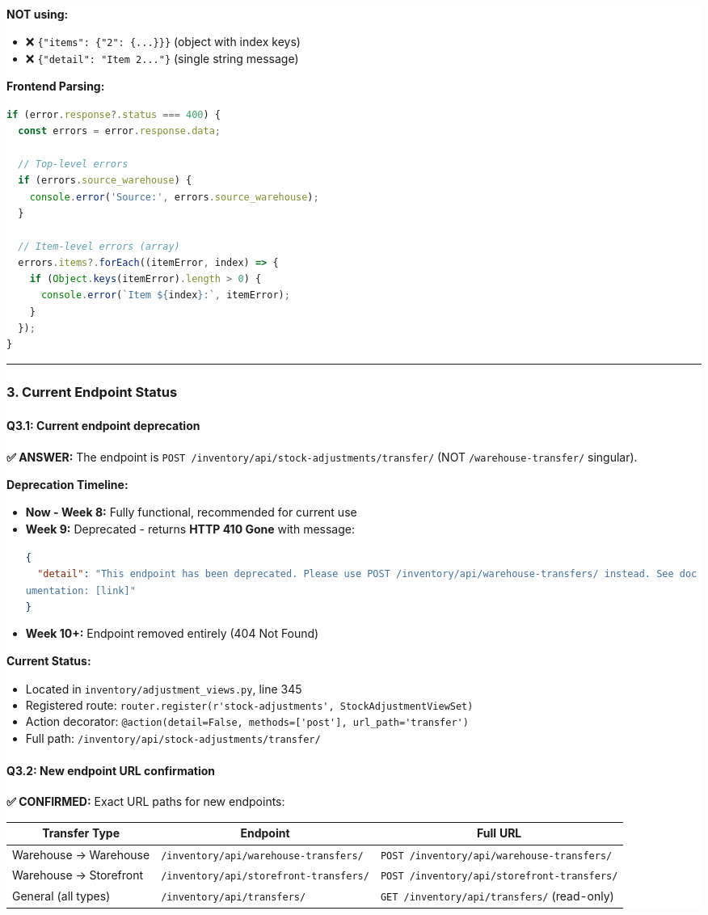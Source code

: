 **NOT using:**
- ❌ `{"items": {"2": {...}}}` (object with index keys)
- ❌ `{"detail": "Item 2..."}` (single string message)

**Frontend Parsing:**
```typescript
if (error.response?.status === 400) {
  const errors = error.response.data;
  
  // Top-level errors
  if (errors.source_warehouse) {
    console.error('Source:', errors.source_warehouse);
  }
  
  // Item-level errors (array)
  errors.items?.forEach((itemError, index) => {
    if (Object.keys(itemError).length > 0) {
      console.error(`Item ${index}:`, itemError);
    }
  });
}
```

---

### **3. Current Endpoint Status**

#### **Q3.1: Current endpoint deprecation**

**✅ ANSWER:** The endpoint is `POST /inventory/api/stock-adjustments/transfer/` (NOT `/warehouse-transfer/` singular).

**Deprecation Timeline:**
- **Now - Week 8:** Fully functional, recommended for current use
- **Week 9:** Deprecated - returns **HTTP 410 Gone** with message:
  ```json
  {
    "detail": "This endpoint has been deprecated. Please use POST /inventory/api/warehouse-transfers/ instead. See documentation: [link]"
  }
  ```
- **Week 10+:** Endpoint removed entirely (404 Not Found)

**Current Status:**
- Located in `inventory/adjustment_views.py`, line 345
- Registered route: `router.register(r'stock-adjustments', StockAdjustmentViewSet)`
- Action decorator: `@action(detail=False, methods=['post'], url_path='transfer')`
- Full path: `/inventory/api/stock-adjustments/transfer/`

#### **Q3.2: New endpoint URL confirmation**

**✅ CONFIRMED:** Exact URL paths for new endpoints:

| Transfer Type | Endpoint | Full URL |
|---------------|----------|----------|
| Warehouse → Warehouse | `/inventory/api/warehouse-transfers/` | `POST /inventory/api/warehouse-transfers/` |
| Warehouse → Storefront | `/inventory/api/storefront-transfers/` | `POST /inventory/api/storefront-transfers/` |
| General (all types) | `/inventory/api/transfers/` | `GET /inventory/api/transfers/` (read-only) |
